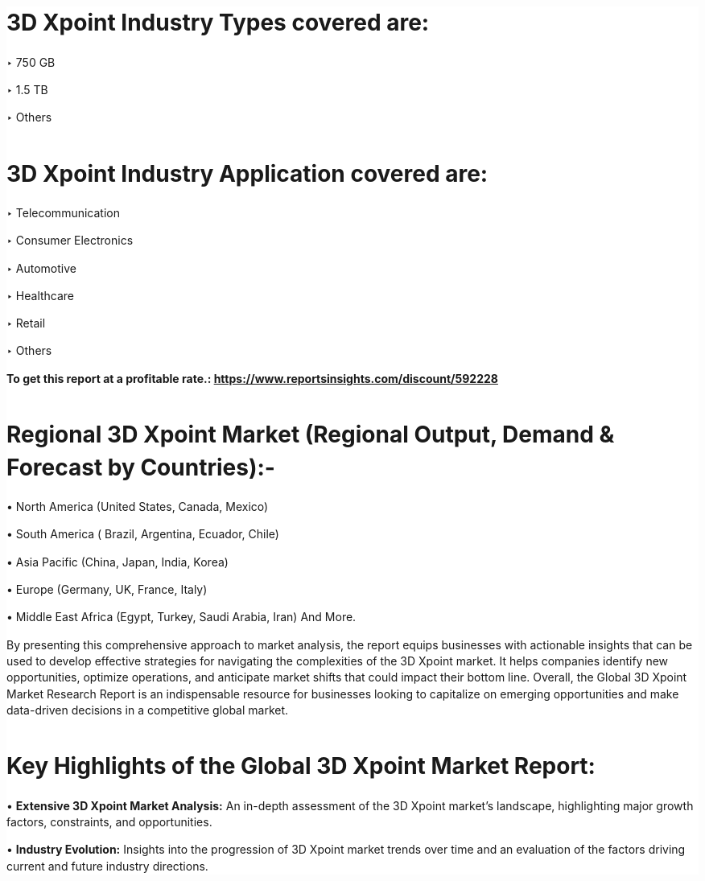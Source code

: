 # <strong>3D Xpoint Industry Types covered are:</strong>

‣ 750 GB

‣ 1.5 TB

‣ Others

# <strong>3D Xpoint Industry Application covered are:</strong>

‣ Telecommunication

‣ Consumer Electronics

‣ Automotive

‣ Healthcare

‣ Retail

‣ Others

<strong>To get this report at a profitable rate.: <a href=https://www.reportsinsights.com/discount/592228>https://www.reportsinsights.com/discount/592228</a></strong></font>

# <strong>Regional 3D Xpoint Market (Regional Output, Demand &amp; Forecast by Countries):-</strong>

• North America (United States, Canada, Mexico)

• South America ( Brazil, Argentina, Ecuador, Chile)

• Asia Pacific (China, Japan, India, Korea)

• Europe (Germany, UK, France, Italy)

• Middle East Africa (Egypt, Turkey, Saudi Arabia, Iran) And More.

By presenting this comprehensive approach to market analysis, the report equips businesses with actionable insights that can be used to develop effective strategies for navigating the complexities of the 3D Xpoint market. It helps companies identify new opportunities, optimize operations, and anticipate market shifts that could impact their bottom line. Overall, the Global 3D Xpoint Market Research Report is an indispensable resource for businesses looking to capitalize on emerging opportunities and make data-driven decisions in a competitive global market.

# <strong>Key Highlights of the Global 3D Xpoint Market Report:</strong>

• <strong>Extensive 3D Xpoint Market Analysis:</strong> An in-depth assessment of the 3D Xpoint market’s landscape, highlighting major growth factors, constraints, and opportunities.

• <strong>Industry Evolution:</strong> Insights into the progression of 3D Xpoint market trends over time and an evaluation of the factors driving current and future industry directions.

